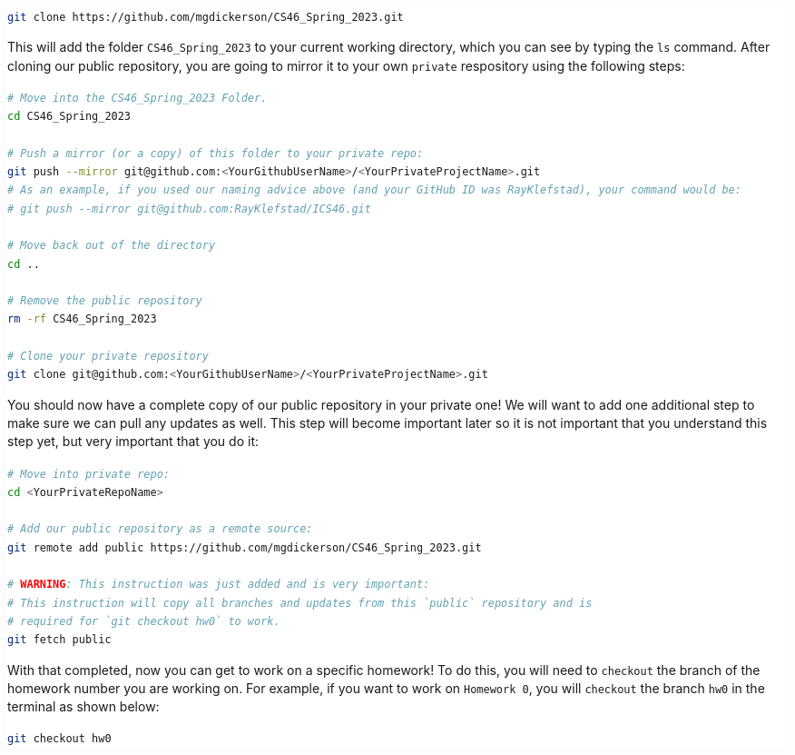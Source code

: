 ```bash
git clone https://github.com/mgdickerson/CS46_Spring_2023.git
```

This will add the folder `CS46_Spring_2023` to your current working directory, which you can see by
typing the `ls` command. After cloning our public repository, you are going to mirror it to your own
`private` respository using the following steps:

```bash
# Move into the CS46_Spring_2023 Folder.
cd CS46_Spring_2023

# Push a mirror (or a copy) of this folder to your private repo:
git push --mirror git@github.com:<YourGithubUserName>/<YourPrivateProjectName>.git
# As an example, if you used our naming advice above (and your GitHub ID was RayKlefstad), your command would be:
# git push --mirror git@github.com:RayKlefstad/ICS46.git

# Move back out of the directory
cd ..

# Remove the public repository
rm -rf CS46_Spring_2023

# Clone your private repository
git clone git@github.com:<YourGithubUserName>/<YourPrivateProjectName>.git
```

You should now have a complete copy of our public repository in your private one! We will want to add
one additional step to make sure we can pull any updates as well. This step will become important later
so it is not important that you understand this step yet, but very important that you do it:

```bash
# Move into private repo:
cd <YourPrivateRepoName>

# Add our public repository as a remote source:
git remote add public https://github.com/mgdickerson/CS46_Spring_2023.git

# WARNING: This instruction was just added and is very important:
# This instruction will copy all branches and updates from this `public` repository and is
# required for `git checkout hw0` to work.
git fetch public
```

With that completed, now you can get to work on a specific homework! To do this, you will need to `checkout`
the branch of the homework number you are working on. For example, if you want to work on `Homework 0`, you
will `checkout` the branch `hw0` in the terminal as shown below:

```bash
git checkout hw0
```
